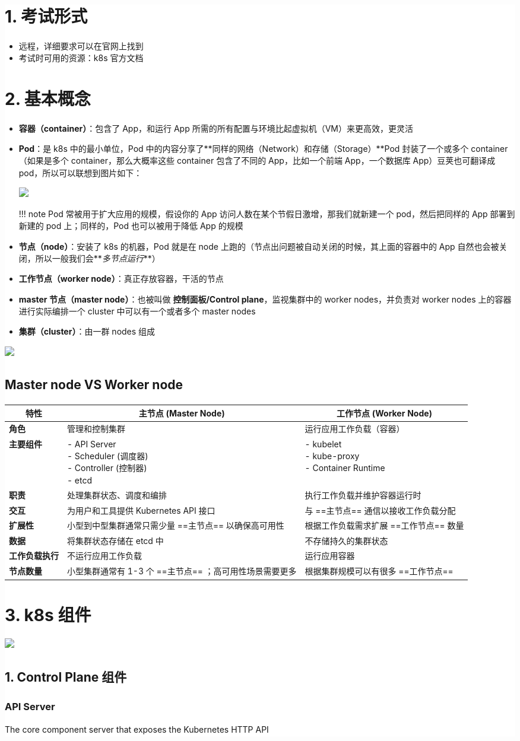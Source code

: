 # 1. 考试形式

- 远程，详细要求可以在官网上找到
- 考试时可用的资源：k8s 官方文档

# 2. 基本概念

- **容器（container）**：包含了 App，和运行 App 所需的所有配置与环境比起虚拟机（VM）来更高效，更灵活
- **Pod**：是 k8s 中的最小单位，Pod 中的内容分享了**同样的网络（Network）和存储（Storage）**Pod 封装了一个或多个 container（如果是多个 container，那么大概率这些 container 包含了不同的 App，比如一个前端 App，一个数据库 App）豆荚也可翻译成 pod，所以可以联想到图片如下：<br />

	<img src="../ckad-1/pod.jpeg" width=300 />

	!!! note
		Pod 常被用于扩大应用的规模，假设你的 App 访问人数在某个节假日激增，那我们就新建一个 pod，然后把同样的 App 部署到新建的 pod 上；同样的，Pod 也可以被用于降低 App 的规模

- **节点（node）**：安装了 k8s 的机器，Pod 就是在 node 上跑的（节点出问题被自动关闭的时候，其上面的容器中的 App 自然也会被关闭，所以一般我们会**_多节点运行_**）
- **工作节点（worker node）**：真正存放容器，干活的节点
- **master 节点（master node）**：也被叫做 **控制面板/Control plane**，监视集群中的 worker nodes，并负责对 worker nodes 上的容器进行实际编排一个 cluster 中可以有一个或者多个 master nodes
- **集群（cluster）**：由一群 nodes 组成

<img src="../ckad-1//cluster.png">

## Master node VS Worker node
| 特性                     | 主节点 (Master Node)                             | 工作节点 (Worker Node)                    |
|--------------------------|-------------------------------------------------|-------------------------------------------|
| **角色**                | 管理和控制集群                                | 运行应用工作负载（容器）                |
| **主要组件**            | - API Server<br>- Scheduler (调度器)<br>- Controller (控制器) <br>- etcd | - kubelet<br>- kube-proxy<br>- Container Runtime |
| **职责**                | 处理集群状态、调度和编排                       | 执行工作负载并维护容器运行时            |
| **交互**                | 为用户和工具提供 Kubernetes API 接口           | 与 ==主节点== 通信以接收工作负载分配          |
| **扩展性**              | 小型到中型集群通常只需少量 ==主节点== 以确保高可用性 | 根据工作负载需求扩展 ==工作节点== 数量        |
| **数据**                | 将集群状态存储在 etcd 中                       | 不存储持久的集群状态                    |
| **工作负载执行**        | 不运行应用工作负载                             | 运行应用容器                            |
| **节点数量**            | 小型集群通常有 1-3 个 ==主节点== ；高可用性场景需要更多| 根据集群规模可以有很多 ==工作节点==           |


# 3. k8s 组件

<img src="../ckad-1/components-of-kubernetes.png">

## 1. Control Plane 组件
### API Server
The core component server that exposes the Kubernetes HTTP API
